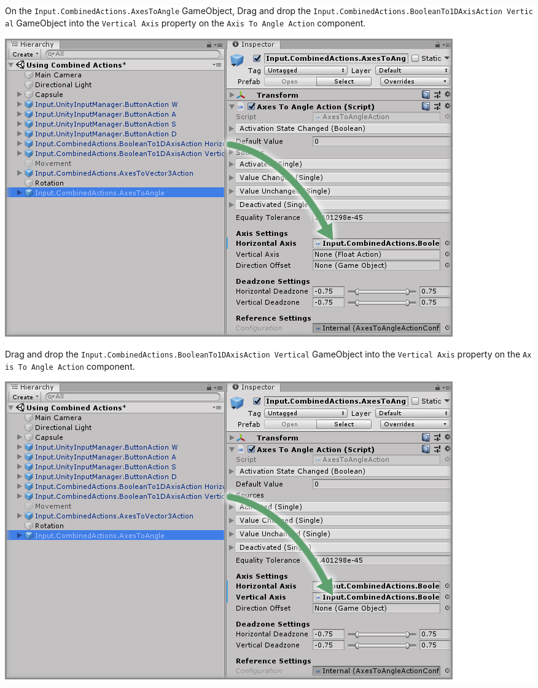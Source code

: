 On the `Input.CombinedActions.AxesToAngle` GameObject, Drag and drop the `Input.CombinedActions.BooleanTo1DAxisAction Vertical` GameObject into the `Vertical Axis` property on the `Axis To Angle Action` component.

![Drag And Drop Axes To Angle Into Horizontal Axis](assets/images/DragAndDropAxesToAngleIntoHorizontalAxis.png)

Drag and drop the `Input.CombinedActions.BooleanTo1DAxisAction Vertical` GameObject into the `Vertical Axis` property on the `Axis To Angle Action` component.

![Drag And Drop Axes To Angle Into Vertical Axis](assets/images/DragAndDropAxesToAngleIntoVerticalAxis.png)
